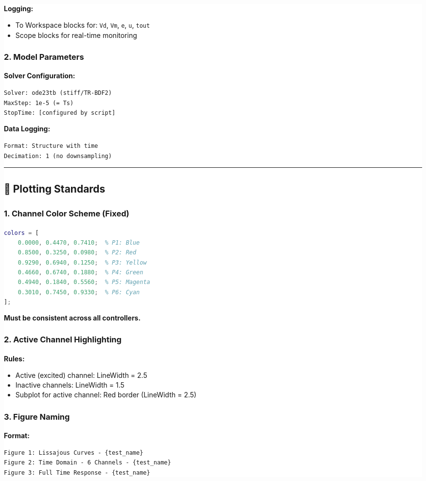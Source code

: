 **Logging:**
- To Workspace blocks for: `Vd`, `Vm`, `e`, `u`, `tout`
- Scope blocks for real-time monitoring

### 2. Model Parameters

**Solver Configuration:**
```
Solver: ode23tb (stiff/TR-BDF2)
MaxStep: 1e-5 (= Ts)
StopTime: [configured by script]
```

**Data Logging:**
```
Format: Structure with time
Decimation: 1 (no downsampling)
```

---

## 🎨 Plotting Standards

### 1. Channel Color Scheme (Fixed)

```matlab
colors = [
    0.0000, 0.4470, 0.7410;  % P1: Blue
    0.8500, 0.3250, 0.0980;  % P2: Red
    0.9290, 0.6940, 0.1250;  % P3: Yellow
    0.4660, 0.6740, 0.1880;  % P4: Green
    0.4940, 0.1840, 0.5560;  % P5: Magenta
    0.3010, 0.7450, 0.9330;  % P6: Cyan
];
```

**Must be consistent across all controllers.**

### 2. Active Channel Highlighting

**Rules:**
- Active (excited) channel: LineWidth = 2.5
- Inactive channels: LineWidth = 1.5
- Subplot for active channel: Red border (LineWidth = 2.5)

### 3. Figure Naming

**Format:**
```
Figure 1: Lissajous Curves - {test_name}
Figure 2: Time Domain - 6 Channels - {test_name}
Figure 3: Full Time Response - {test_name}
```
